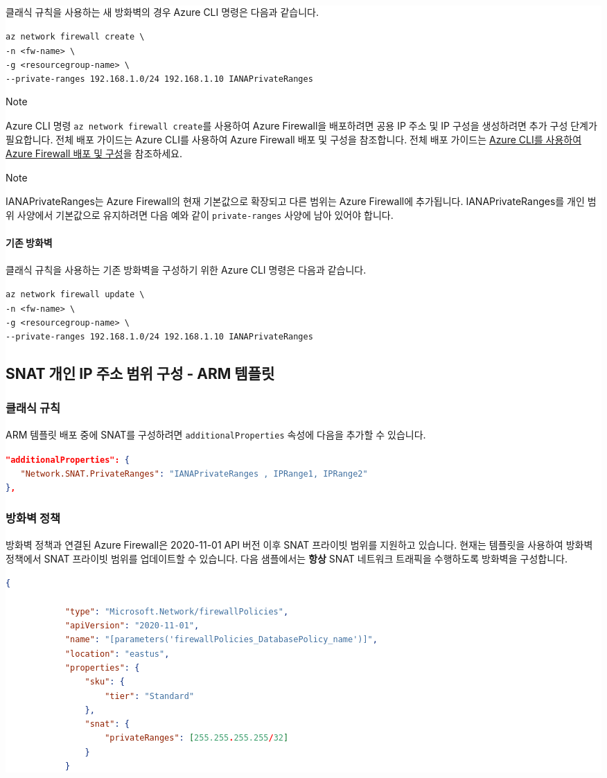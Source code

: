 클래식 규칙을 사용하는 새 방화벽의 경우 Azure CLI 명령은 다음과 같습니다.

```azurecli-interactive
az network firewall create \
-n <fw-name> \
-g <resourcegroup-name> \
--private-ranges 192.168.1.0/24 192.168.1.10 IANAPrivateRanges
```

> [!NOTE]
> Azure CLI 명령 `az network firewall create`를 사용하여 Azure Firewall을 배포하려면 공용 IP 주소 및 IP 구성을 생성하려면 추가 구성 단계가 필요합니다. 전체 배포 가이드는 Azure CLI를 사용하여 Azure Firewall 배포 및 구성을 참조합니다. 전체 배포 가이드는 [Azure CLI를 사용하여 Azure Firewall 배포 및 구성](deploy-cli.md)을 참조하세요.

> [!NOTE]
> IANAPrivateRanges는 Azure Firewall의 현재 기본값으로 확장되고 다른 범위는 Azure Firewall에 추가됩니다. IANAPrivateRanges를 개인 범위 사양에서 기본값으로 유지하려면 다음 예와 같이 `private-ranges` 사양에 남아 있어야 합니다.

#### <a name="existing-firewall"></a>기존 방화벽

클래식 규칙을 사용하는 기존 방화벽을 구성하기 위한 Azure CLI 명령은 다음과 같습니다.

```azurecli-interactive
az network firewall update \
-n <fw-name> \
-g <resourcegroup-name> \
--private-ranges 192.168.1.0/24 192.168.1.10 IANAPrivateRanges
```

## <a name="configure-snat-private-ip-address-ranges---arm-template"></a>SNAT 개인 IP 주소 범위 구성 - ARM 템플릿
### <a name="classic-rules"></a>클래식 규칙

ARM 템플릿 배포 중에 SNAT를 구성하려면 `additionalProperties` 속성에 다음을 추가할 수 있습니다.

```json
"additionalProperties": {
   "Network.SNAT.PrivateRanges": "IANAPrivateRanges , IPRange1, IPRange2"
},
```
### <a name="firewall-policy"></a>방화벽 정책

방화벽 정책과 연결된 Azure Firewall은 2020-11-01 API 버전 이후 SNAT 프라이빗 범위를 지원하고 있습니다. 현재는 템플릿을 사용하여 방화벽 정책에서 SNAT 프라이빗 범위를 업데이트할 수 있습니다. 다음 샘플에서는 **항상** SNAT 네트워크 트래픽을 수행하도록 방화벽을 구성합니다.

```json
{ 

            "type": "Microsoft.Network/firewallPolicies", 
            "apiVersion": "2020-11-01", 
            "name": "[parameters('firewallPolicies_DatabasePolicy_name')]", 
            "location": "eastus", 
            "properties": { 
                "sku": { 
                    "tier": "Standard" 
                }, 
                "snat": { 
                    "privateRanges": [255.255.255.255/32] 
                } 
            } 
```
